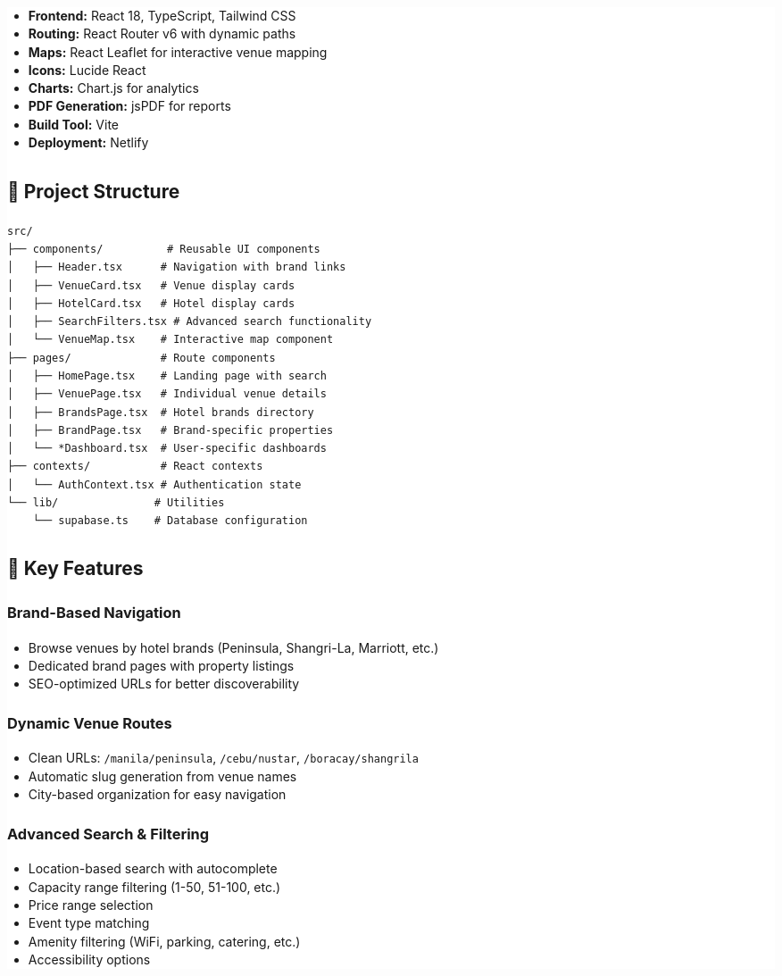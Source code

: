- **Frontend:** React 18, TypeScript, Tailwind CSS
- **Routing:** React Router v6 with dynamic paths
- **Maps:** React Leaflet for interactive venue mapping
- **Icons:** Lucide React
- **Charts:** Chart.js for analytics
- **PDF Generation:** jsPDF for reports
- **Build Tool:** Vite
- **Deployment:** Netlify

## 📂 Project Structure

```
src/
├── components/          # Reusable UI components
│   ├── Header.tsx      # Navigation with brand links
│   ├── VenueCard.tsx   # Venue display cards
│   ├── HotelCard.tsx   # Hotel display cards
│   ├── SearchFilters.tsx # Advanced search functionality
│   └── VenueMap.tsx    # Interactive map component
├── pages/              # Route components
│   ├── HomePage.tsx    # Landing page with search
│   ├── VenuePage.tsx   # Individual venue details
│   ├── BrandsPage.tsx  # Hotel brands directory
│   ├── BrandPage.tsx   # Brand-specific properties
│   └── *Dashboard.tsx  # User-specific dashboards
├── contexts/           # React contexts
│   └── AuthContext.tsx # Authentication state
└── lib/               # Utilities
    └── supabase.ts    # Database configuration
```

## 🎯 Key Features

### **Brand-Based Navigation**
- Browse venues by hotel brands (Peninsula, Shangri-La, Marriott, etc.)
- Dedicated brand pages with property listings
- SEO-optimized URLs for better discoverability

### **Dynamic Venue Routes**
- Clean URLs: `/manila/peninsula`, `/cebu/nustar`, `/boracay/shangrila`
- Automatic slug generation from venue names
- City-based organization for easy navigation

### **Advanced Search & Filtering**
- Location-based search with autocomplete
- Capacity range filtering (1-50, 51-100, etc.)
- Price range selection
- Event type matching
- Amenity filtering (WiFi, parking, catering, etc.)
- Accessibility options
